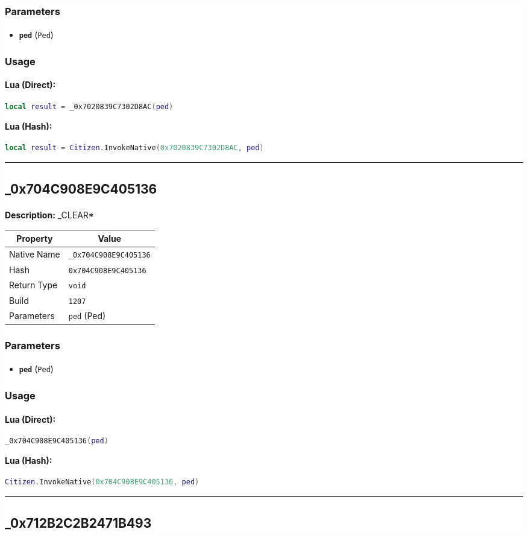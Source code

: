 ### Parameters

- **`ped`** (`Ped`)

### Usage

**Lua (Direct):**
```lua
local result = _0x7020839C7302D8AC(ped)
```

**Lua (Hash):**
```lua
local result = Citizen.InvokeNative(0x7020839C7302D8AC, ped)
```


---

## _0x704C908E9C405136

**Description:** _CLEAR*

| Property | Value |
|----------|-------|
| Native Name | `_0x704C908E9C405136` |
| Hash | `0x704C908E9C405136` |
| Return Type | `void` |
| Build | `1207` |
| Parameters | `ped` (Ped) |

### Parameters

- **`ped`** (`Ped`)

### Usage

**Lua (Direct):**
```lua
_0x704C908E9C405136(ped)
```

**Lua (Hash):**
```lua
Citizen.InvokeNative(0x704C908E9C405136, ped)
```


---

## _0x712B2C2B2471B493
